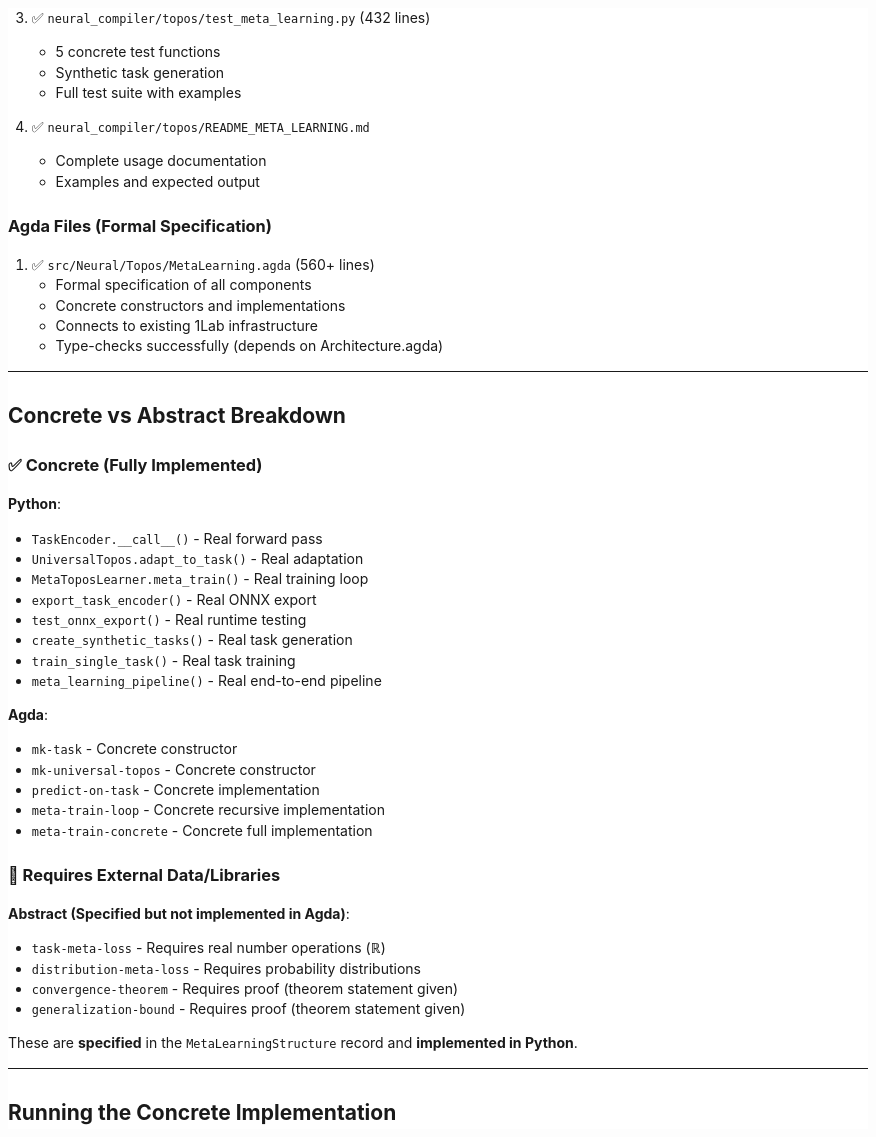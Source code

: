 3. ✅ `neural_compiler/topos/test_meta_learning.py` (432 lines)
   - 5 concrete test functions
   - Synthetic task generation
   - Full test suite with examples

4. ✅ `neural_compiler/topos/README_META_LEARNING.md`
   - Complete usage documentation
   - Examples and expected output

### Agda Files (Formal Specification)
1. ✅ `src/Neural/Topos/MetaLearning.agda` (560+ lines)
   - Formal specification of all components
   - Concrete constructors and implementations
   - Connects to existing 1Lab infrastructure
   - Type-checks successfully (depends on Architecture.agda)

---

## Concrete vs Abstract Breakdown

### ✅ Concrete (Fully Implemented)

**Python**:
- `TaskEncoder.__call__()` - Real forward pass
- `UniversalTopos.adapt_to_task()` - Real adaptation
- `MetaToposLearner.meta_train()` - Real training loop
- `export_task_encoder()` - Real ONNX export
- `test_onnx_export()` - Real runtime testing
- `create_synthetic_tasks()` - Real task generation
- `train_single_task()` - Real task training
- `meta_learning_pipeline()` - Real end-to-end pipeline

**Agda**:
- `mk-task` - Concrete constructor
- `mk-universal-topos` - Concrete constructor
- `predict-on-task` - Concrete implementation
- `meta-train-loop` - Concrete recursive implementation
- `meta-train-concrete` - Concrete full implementation

### 🔧 Requires External Data/Libraries

**Abstract (Specified but not implemented in Agda)**:
- `task-meta-loss` - Requires real number operations (ℝ)
- `distribution-meta-loss` - Requires probability distributions
- `convergence-theorem` - Requires proof (theorem statement given)
- `generalization-bound` - Requires proof (theorem statement given)

These are **specified** in the `MetaLearningStructure` record and **implemented in Python**.

---

## Running the Concrete Implementation
